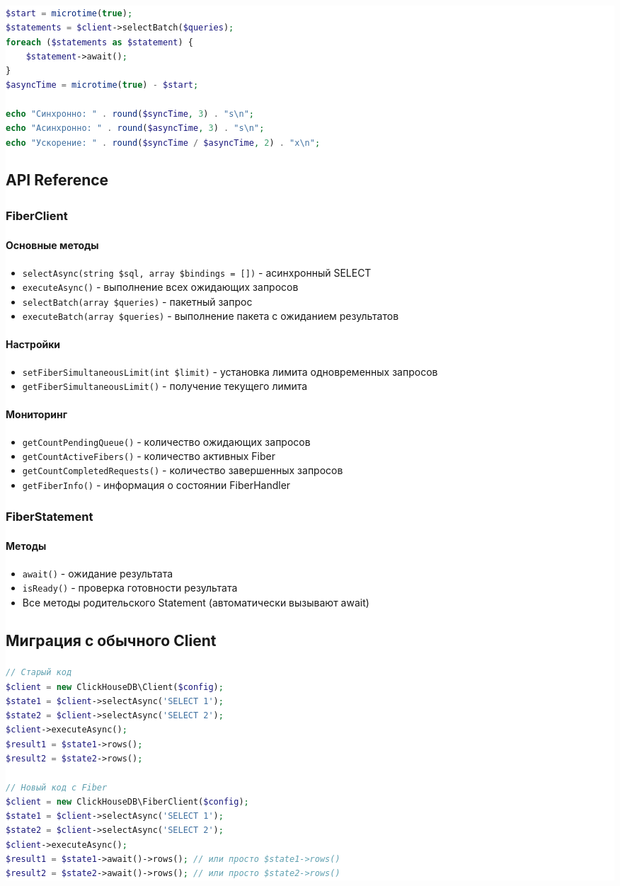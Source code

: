 ```php
$start = microtime(true);
$statements = $client->selectBatch($queries);
foreach ($statements as $statement) {
    $statement->await();
}
$asyncTime = microtime(true) - $start;

echo "Синхронно: " . round($syncTime, 3) . "s\n";
echo "Асинхронно: " . round($asyncTime, 3) . "s\n";
echo "Ускорение: " . round($syncTime / $asyncTime, 2) . "x\n";
```

## API Reference

### FiberClient

#### Основные методы

- `selectAsync(string $sql, array $bindings = [])` - асинхронный SELECT
- `executeAsync()` - выполнение всех ожидающих запросов
- `selectBatch(array $queries)` - пакетный запрос
- `executeBatch(array $queries)` - выполнение пакета с ожиданием результатов

#### Настройки

- `setFiberSimultaneousLimit(int $limit)` - установка лимита одновременных запросов
- `getFiberSimultaneousLimit()` - получение текущего лимита

#### Мониторинг

- `getCountPendingQueue()` - количество ожидающих запросов
- `getCountActiveFibers()` - количество активных Fiber
- `getCountCompletedRequests()` - количество завершенных запросов
- `getFiberInfo()` - информация о состоянии FiberHandler

### FiberStatement

#### Методы

- `await()` - ожидание результата
- `isReady()` - проверка готовности результата
- Все методы родительского Statement (автоматически вызывают await)

## Миграция с обычного Client

```php
// Старый код
$client = new ClickHouseDB\Client($config);
$state1 = $client->selectAsync('SELECT 1');
$state2 = $client->selectAsync('SELECT 2');
$client->executeAsync();
$result1 = $state1->rows();
$result2 = $state2->rows();

// Новый код с Fiber
$client = new ClickHouseDB\FiberClient($config);
$state1 = $client->selectAsync('SELECT 1');
$state2 = $client->selectAsync('SELECT 2');
$client->executeAsync();
$result1 = $state1->await()->rows(); // или просто $state1->rows()
$result2 = $state2->await()->rows(); // или просто $state2->rows()
```
